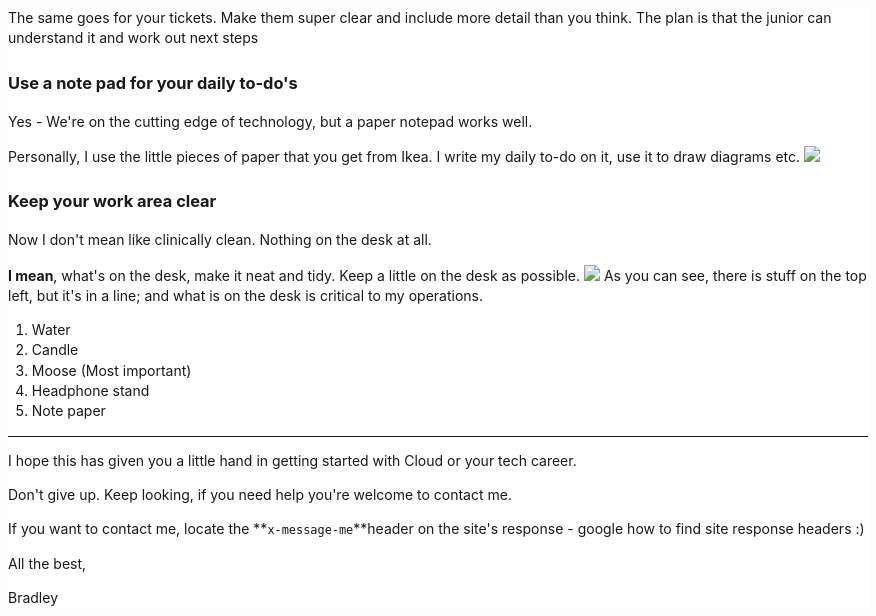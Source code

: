 The same goes for your tickets. Make them super clear and include more detail than you think. The plan is that the junior can understand it and work out next steps

### Use a note pad for your daily to-do's

Yes - We're on the cutting edge of technology, but a paper notepad works well.

Personally, I use the little pieces of paper that you get from Ikea. I write my daily to-do on it, use it to draw diagrams etc.
![](/content/images/2022/03/ikea.jpg)

### Keep your work area clear

Now I don't mean like clinically clean. Nothing on the desk at all.

**I mean**, what's on the desk, make it neat and tidy. Keep a little on the desk as possible.
![](/content/images/2022/03/desk.jpg)
As you can see, there is stuff on the top left, but it's in a line; and what is on the desk is critical to my operations.

1. Water
2. Candle
3. Moose (Most important)
4. Headphone stand
5. Note paper

---

I hope this has given you a little hand in getting started with Cloud or your tech career.

Don't give up. Keep looking, if you need help you're welcome to contact me.

If you want to contact me, locate the **`x-message-me`**header on the site's response - google how to find site response headers :)

All the best,

Bradley
